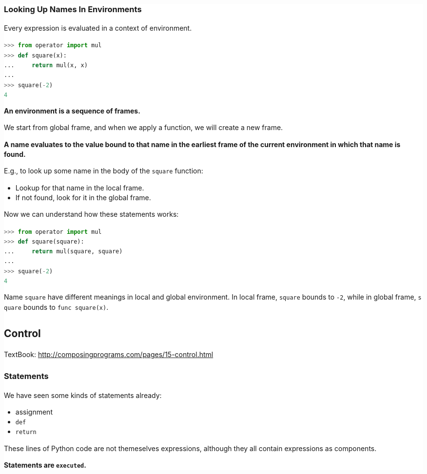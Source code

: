 ### Looking Up Names In Environments

Every expression is evaluated in a context of environment.

```python
>>> from operator import mul
>>> def square(x):
...     return mul(x, x)
...
>>> square(-2)
4
```

**An environment is a sequence of frames.**

We start from global frame, and when we apply a function, we will create a new frame.

**A name evaluates to the value bound to that name in the earliest frame of the current environment in which that name is found.**

E.g., to look up some name in the body of the `square` function:

- Lookup for that name in the local frame.
- If not found, look for it in the global frame.

Now we can understand how these statements works:

```python
>>> from operator import mul
>>> def square(square):
...     return mul(square, square)
...
>>> square(-2)
4
```

Name `square` have different meanings in local and global environment.
In local frame, `square` bounds to `-2`, while in global frame, `square` bounds to `func square(x)`.

## Control

TextBook: http://composingprograms.com/pages/15-control.html

### Statements

We have seen some kinds of statements already:

- assignment
- `def`
- `return`

These lines of Python code are not themeselves expressions, although they all contain expressions as components.

**Statements are `executed`.**
